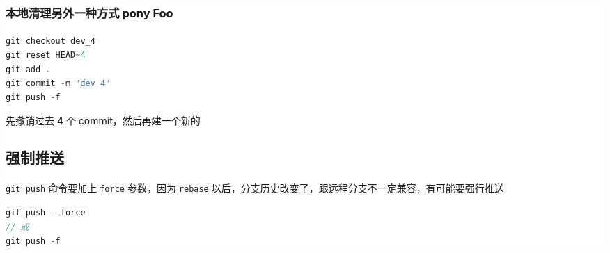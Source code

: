 ### 本地清理另外一种方式 pony Foo

```js
git checkout dev_4
git reset HEAD~4
git add .
git commit -m "dev_4"
git push -f
```

先撤销过去 4 个 commit，然后再建一个新的

## 强制推送

`git push` 命令要加上 `force` 参数，因为 `rebase` 以后，分支历史改变了，跟远程分支不一定兼容，有可能要强行推送

```js
git push --force
// 或
git push -f
```
